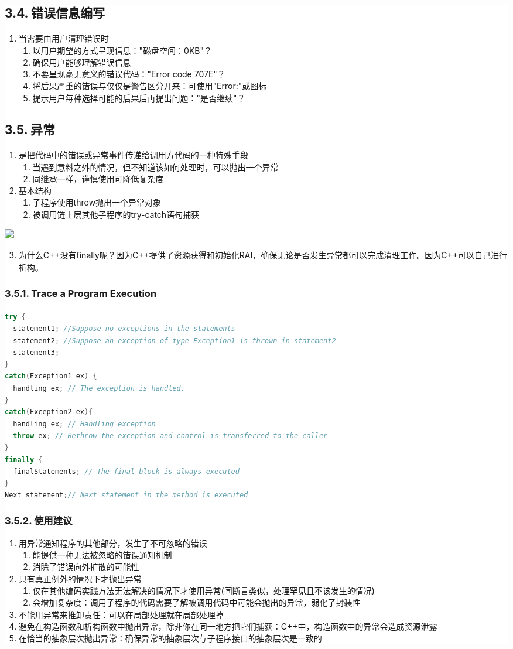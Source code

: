 ## 3.4. 错误信息编写
1. 当需要由用户清理错误时
   1. 以用户期望的方式呈现信息："磁盘空间：0KB"？
   2. 确保用户能够理解错误信息
   3. 不要呈现毫无意义的错误代码："Error code 707E"？
   4. 将后果严重的错误与仅仅是警告区分开来：可使用"Error:"或图标
   5. 提示用户每种选择可能的后果后再提出问题："是否继续"？

## 3.5. 异常
1. 是把代码中的错误或异常事件传递给调用方代码的一种特殊手段
   1. 当遇到意料之外的情况，但不知道该如何处理时，可以抛出一个异常
   2. 同继承一样，谨慎使用可降低复杂度
2. 基本结构
   1. 子程序使用throw抛出一个异常对象
   2. 被调用链上层其他子程序的try-catch语句捕获

![](https://spricoder.oss-cn-shanghai.aliyuncs.com/2021-Software-System-Design/img/lec10/3.png)

3. 为什么C++没有finally呢？因为C++提供了资源获得和初始化RAI，确保无论是否发生异常都可以完成清理工作。因为C++可以自己进行析构。

### 3.5.1. Trace a Program Execution
```java
try {
  statement1; //Suppose no exceptions in the statements
  statement2; //Suppose an exception of type Exception1 is thrown in statement2
  statement3;
}
catch(Exception1 ex) {
  handling ex; // The exception is handled.
}
catch(Exception2 ex){
  handling ex; // Handling exception 
  throw ex; // Rethrow the exception and control is transferred to the caller
}
finally {
  finalStatements; // The final block is always executed
}
Next statement;// Next statement in the method is executed
```

### 3.5.2. 使用建议
1. 用异常通知程序的其他部分，发生了不可忽略的错误
   1. 能提供一种无法被忽略的错误通知机制
   2. 消除了错误向外扩散的可能性
2. 只有真正例外的情况下才抛出异常
   1. 仅在其他编码实践方法无法解决的情况下才使用异常(同断言类似，处理罕见且不该发生的情况)
   2. 会增加复杂度：调用子程序的代码需要了解被调用代码中可能会抛出的异常，弱化了封装性
3. 不能用异常来推卸责任：可以在局部处理就在局部处理掉
4. 避免在构造函数和析构函数中抛出异常，除非你在同一地方把它们捕获：C++中，构造函数中的异常会造成资源泄露
5. 在恰当的抽象层次抛出异常：确保异常的抽象层次与子程序接口的抽象层次是一致的
